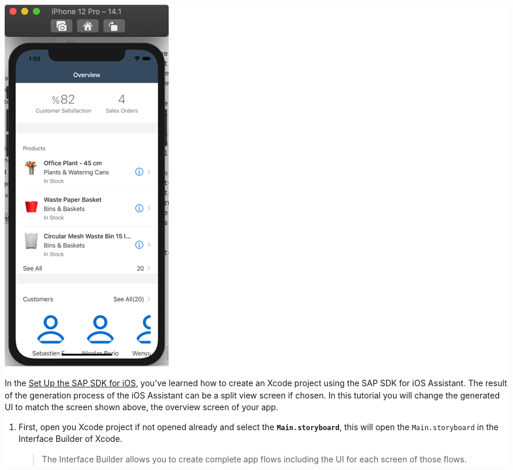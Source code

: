 ![Overview Screen](fiori-ios-scpms-starter-mission-02-14.png)

In the [Set Up the SAP SDK for iOS](group.ios-sdk-setup), you've learned how to create an Xcode project using the SAP SDK for iOS Assistant. The result of the generation process of the iOS Assistant can be a split view screen if chosen. In this tutorial you will change the generated UI to match the screen shown above, the overview screen of your app.

1. First, open you Xcode project if not opened already and select the **`Main.storyboard`**, this will open the `Main.storyboard` in the Interface Builder of Xcode.

    > The Interface Builder allows you to create complete app flows including the UI for each screen of those flows.
